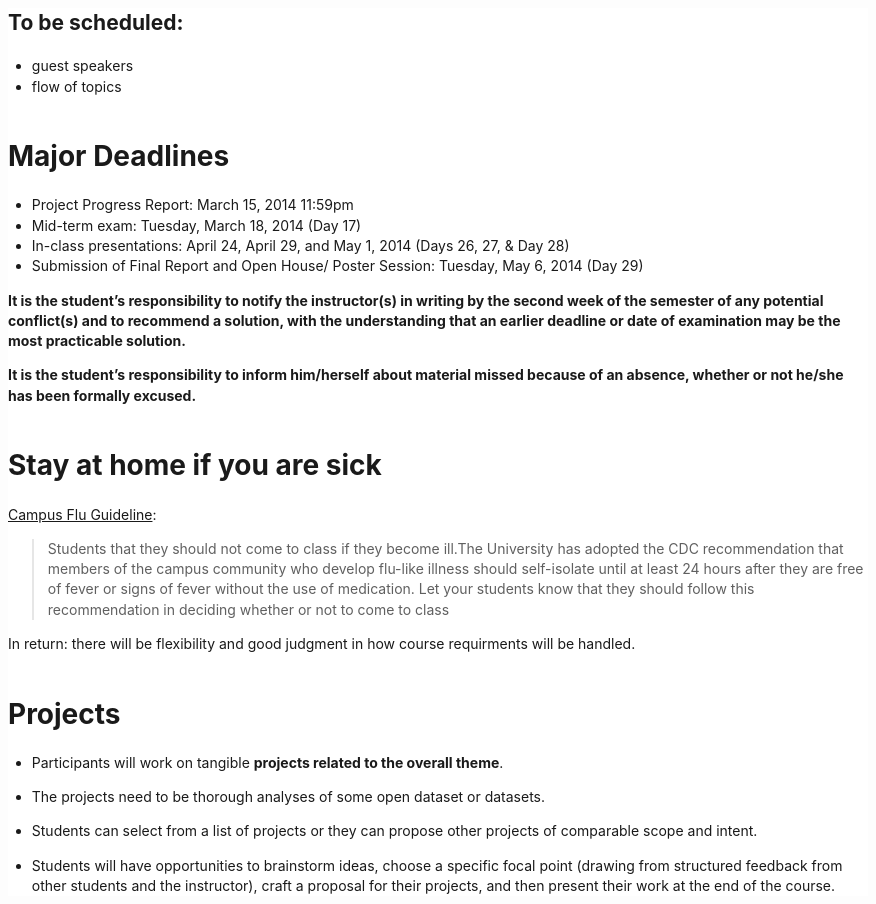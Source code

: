 
## To be scheduled:

   * guest speakers
   * flow of topics

# Major Deadlines

 * Project Progress Report: March 15, 2014 11:59pm
 * Mid-term exam: Tuesday, March 18, 2014 (Day 17)
 * In-class presentations: April 24, April 29, and May 1, 2014  (Days 26, 27, & Day 28)
* Submission of Final Report and Open House/ Poster Session: Tuesday, May 6, 2014 (Day 29)

**It is the student’s responsibility to notify the instructor(s) in
  writing by the second week of the semester of any potential
  conflict(s) and to recommend a solution, with the understanding that
  an earlier deadline or date of examination may be the most
  practicable solution.**
  
**It is the student’s responsibility to inform him/herself about material missed because of an absence, whether or not he/she has been formally excused.**

# Stay at home if you are sick

[Campus Flu Guideline](http://teaching.berkeley.edu/sites/teaching.berkeley.edu/files/Academic%20senate%20Flu_0.pdf):

> Students that they should not come to class if they become ill.The
> University has adopted the CDC recommendation that members of the
> campus community who develop flu-like illness should self-isolate
> until at least 24 hours after they are free of fever or signs of
> fever without the use of medication. Let your students know that
> they should follow this recommendation in deciding whether or not to
> come to class

In return: there will be flexibility and good judgment in how course
requirments will be handled.

# Projects

* Participants will work on tangible **projects related to the overall
theme**.

* The projects need to be thorough analyses of some open
dataset or datasets.

* Students can select from a list of projects or they can propose other projects
of comparable scope and intent. 

* Students will have opportunities to brainstorm ideas, choose a specific focal
point (drawing from structured feedback from other students and the instructor),
craft a proposal for their projects, and then present their work at the end of
the course.
  